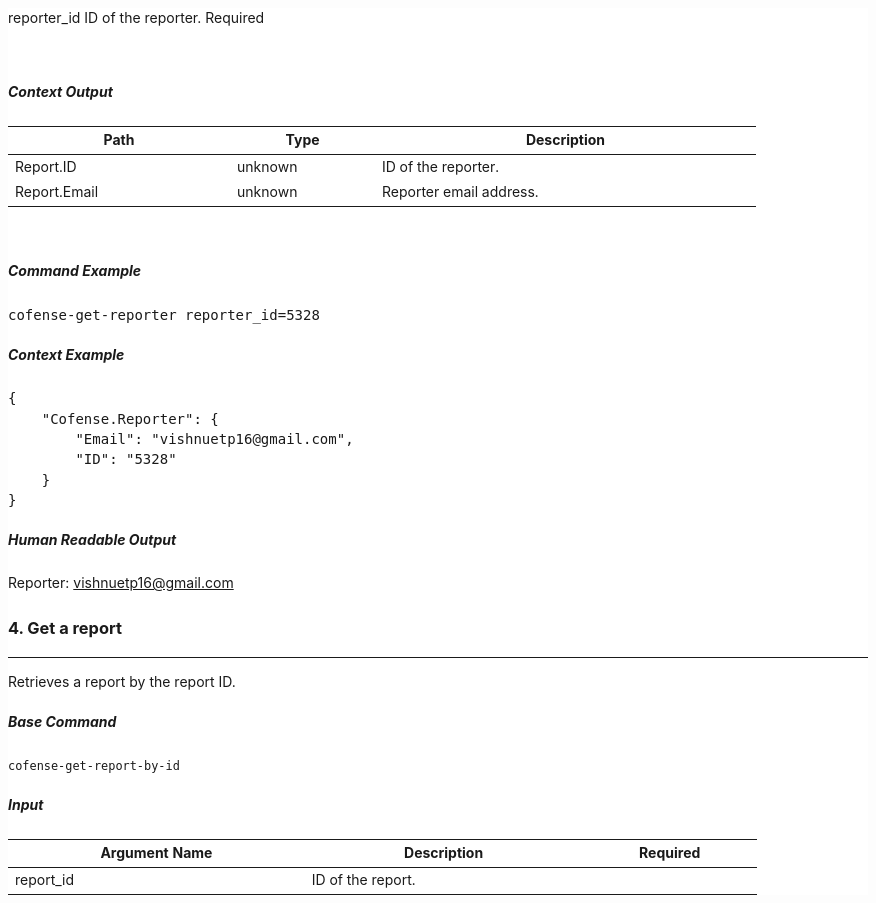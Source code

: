 </tr>
</thead>
<tbody>
<tr>
<td style="width: 283px;">reporter_id</td>
<td style="width: 295px;">ID of the reporter.</td>
<td style="width: 162px;">Required</td>
</tr>
</tbody>
</table>
<p> </p>
<h5>Context Output</h5>
<table style="width: 748px;">
<thead>
<tr>
<th style="width: 218px;"><strong>Path</strong></th>
<th style="width: 137px;"><strong>Type</strong></th>
<th style="width: 385px;"><strong>Description</strong></th>
</tr>
</thead>
<tbody>
<tr>
<td style="width: 218px;">Report.ID</td>
<td style="width: 137px;">unknown</td>
<td style="width: 385px;">ID of the reporter.</td>
</tr>
<tr>
<td style="width: 218px;">Report.Email</td>
<td style="width: 137px;">unknown</td>
<td style="width: 385px;">Reporter email address.</td>
</tr>
</tbody>
</table>
<p> </p>
<h5>Command Example</h5>
<pre>cofense-get-reporter reporter_id=5328</pre>
<h5>Context Example</h5>
<pre>{
    "Cofense.Reporter": {
        "Email": "vishnuetp16@gmail.com", 
        "ID": "5328"
    }
}
</pre>
<h5>Human Readable Output</h5>
<p>Reporter:<span> </span><a href="mailto:vishnuetp16@gmail.com">vishnuetp16@gmail.com</a></p>
<h3 id="h_dfc3649c-7e94-4d21-b1b2-629b5832ef9f">4. Get a report</h3>
<hr>
<p>Retrieves a report by the report ID.</p>
<h5>Base Command</h5>
<p><code>cofense-get-report-by-id</code></p>
<h5>Input</h5>
<table style="width: 749px;">
<thead>
<tr>
<th style="width: 296px;"><strong>Argument Name</strong></th>
<th style="width: 276px;"><strong>Description</strong></th>
<th style="width: 168px;"><strong>Required</strong></th>
</tr>
</thead>
<tbody>
<tr>
<td style="width: 296px;">report_id</td>
<td style="width: 276px;">ID of the report.</td>